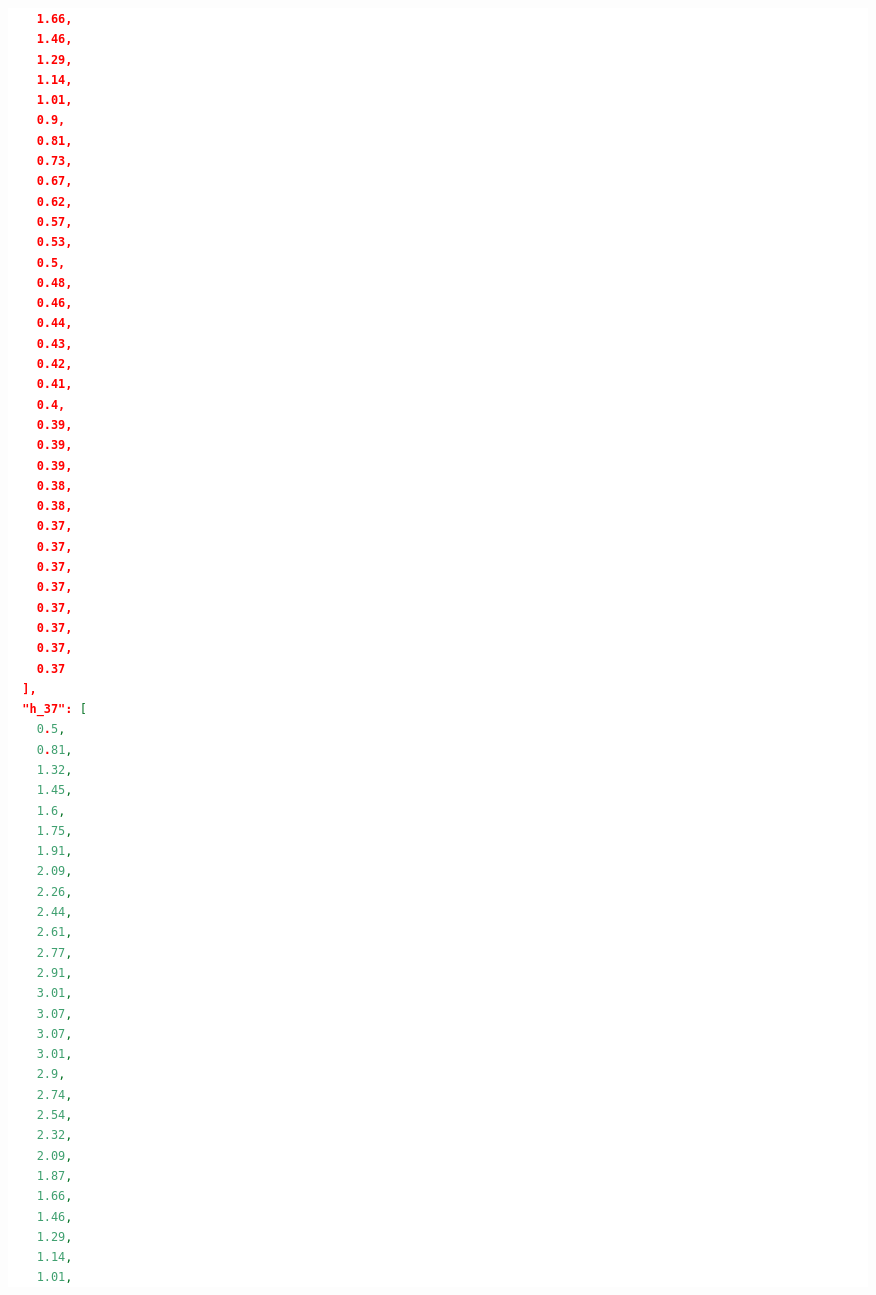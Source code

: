 ```json
    1.66,
    1.46,
    1.29,
    1.14,
    1.01,
    0.9,
    0.81,
    0.73,
    0.67,
    0.62,
    0.57,
    0.53,
    0.5,
    0.48,
    0.46,
    0.44,
    0.43,
    0.42,
    0.41,
    0.4,
    0.39,
    0.39,
    0.39,
    0.38,
    0.38,
    0.37,
    0.37,
    0.37,
    0.37,
    0.37,
    0.37,
    0.37,
    0.37
  ],
  "h_37": [
    0.5,
    0.81,
    1.32,
    1.45,
    1.6,
    1.75,
    1.91,
    2.09,
    2.26,
    2.44,
    2.61,
    2.77,
    2.91,
    3.01,
    3.07,
    3.07,
    3.01,
    2.9,
    2.74,
    2.54,
    2.32,
    2.09,
    1.87,
    1.66,
    1.46,
    1.29,
    1.14,
    1.01,
```